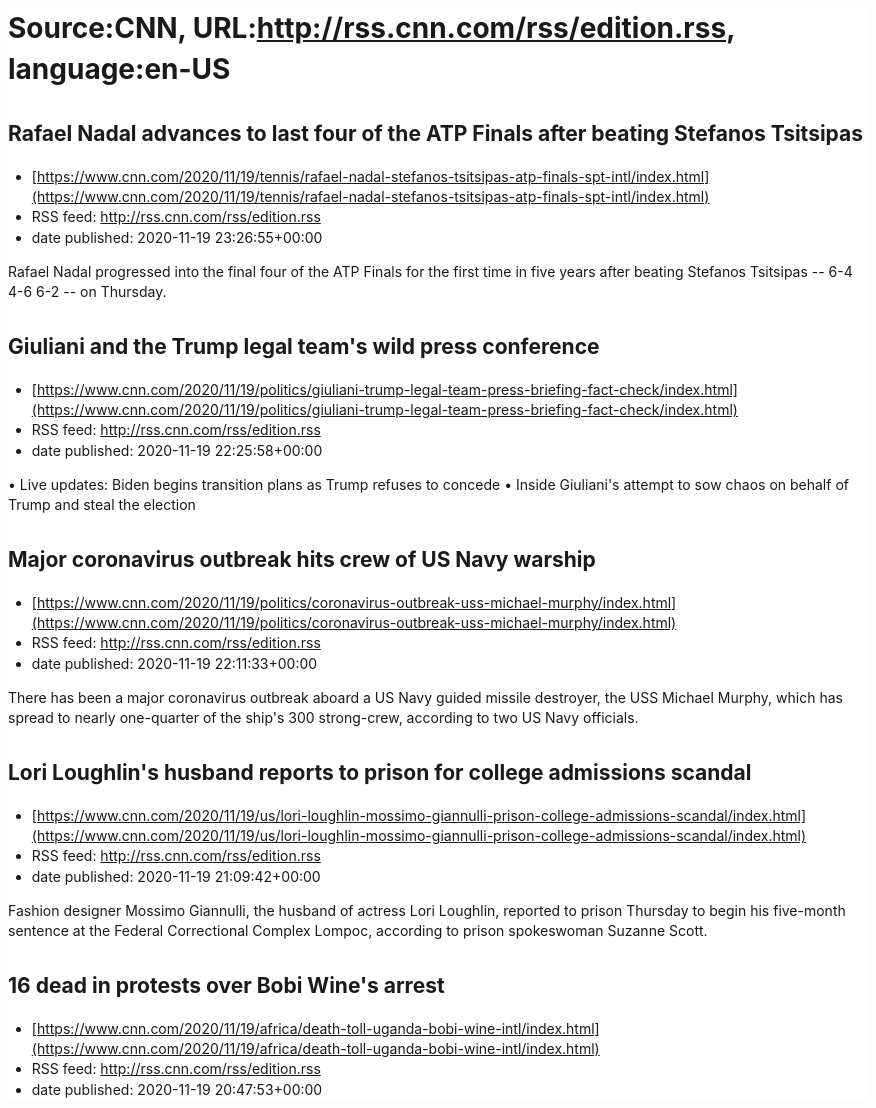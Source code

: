 # Source:CNN, URL:http://rss.cnn.com/rss/edition.rss, language:en-US

## Rafael Nadal advances to last four of the ATP Finals after beating Stefanos Tsitsipas
 - [https://www.cnn.com/2020/11/19/tennis/rafael-nadal-stefanos-tsitsipas-atp-finals-spt-intl/index.html](https://www.cnn.com/2020/11/19/tennis/rafael-nadal-stefanos-tsitsipas-atp-finals-spt-intl/index.html)
 - RSS feed: http://rss.cnn.com/rss/edition.rss
 - date published: 2020-11-19 23:26:55+00:00

Rafael Nadal progressed into the final four of the ATP Finals for the first time in five years after beating Stefanos Tsitsipas -- 6-4 4-6 6-2 -- on Thursday.

## Giuliani and the Trump legal team's wild press conference
 - [https://www.cnn.com/2020/11/19/politics/giuliani-trump-legal-team-press-briefing-fact-check/index.html](https://www.cnn.com/2020/11/19/politics/giuliani-trump-legal-team-press-briefing-fact-check/index.html)
 - RSS feed: http://rss.cnn.com/rss/edition.rss
 - date published: 2020-11-19 22:25:58+00:00

• Live updates: Biden begins transition plans as Trump refuses to concede
• Inside Giuliani's attempt to sow chaos on behalf of Trump and steal the election

## Major coronavirus outbreak hits crew of US Navy warship
 - [https://www.cnn.com/2020/11/19/politics/coronavirus-outbreak-uss-michael-murphy/index.html](https://www.cnn.com/2020/11/19/politics/coronavirus-outbreak-uss-michael-murphy/index.html)
 - RSS feed: http://rss.cnn.com/rss/edition.rss
 - date published: 2020-11-19 22:11:33+00:00

There has been a major coronavirus outbreak aboard a US Navy guided missile destroyer, the USS Michael Murphy, which has spread to nearly one-quarter of the ship's 300 strong-crew, according to two US Navy officials.

## Lori Loughlin's husband reports to prison for college admissions scandal
 - [https://www.cnn.com/2020/11/19/us/lori-loughlin-mossimo-giannulli-prison-college-admissions-scandal/index.html](https://www.cnn.com/2020/11/19/us/lori-loughlin-mossimo-giannulli-prison-college-admissions-scandal/index.html)
 - RSS feed: http://rss.cnn.com/rss/edition.rss
 - date published: 2020-11-19 21:09:42+00:00

Fashion designer Mossimo Giannulli, the husband of actress Lori Loughlin, reported to prison Thursday to begin his five-month sentence at the Federal Correctional Complex Lompoc, according to prison spokeswoman Suzanne Scott.

## 16 dead in protests over Bobi Wine's arrest
 - [https://www.cnn.com/2020/11/19/africa/death-toll-uganda-bobi-wine-intl/index.html](https://www.cnn.com/2020/11/19/africa/death-toll-uganda-bobi-wine-intl/index.html)
 - RSS feed: http://rss.cnn.com/rss/edition.rss
 - date published: 2020-11-19 20:47:53+00:00
